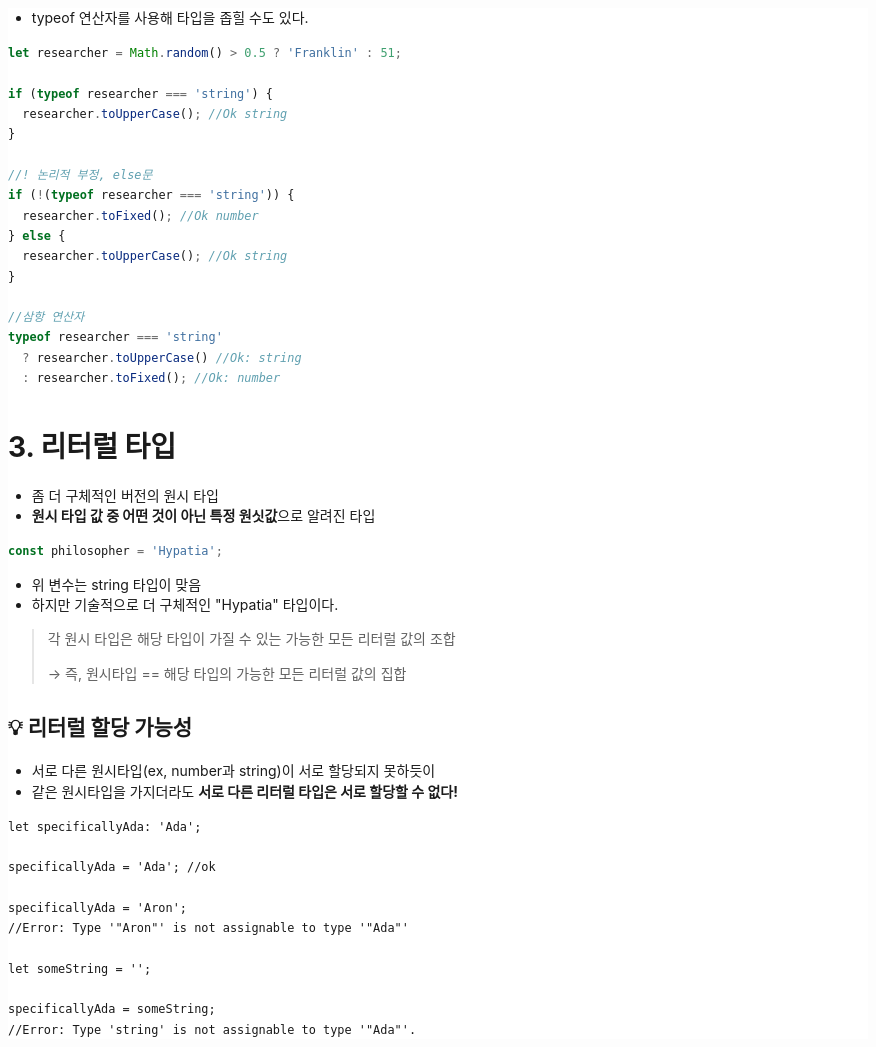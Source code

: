 - typeof 연산자를 사용해 타입을 좁힐 수도 있다.

```jsx
let researcher = Math.random() > 0.5 ? 'Franklin' : 51;

if (typeof researcher === 'string') {
  researcher.toUpperCase(); //Ok string
}

//! 논리적 부정, else문
if (!(typeof researcher === 'string')) {
  researcher.toFixed(); //Ok number
} else {
  researcher.toUpperCase(); //Ok string
}

//삼항 연산자
typeof researcher === 'string'
  ? researcher.toUpperCase() //Ok: string
  : researcher.toFixed(); //Ok: number
```

# 3. 리터럴 타입

- 좀 더 구체적인 버전의 원시 타입
- **원시 타입 값 중 어떤 것이 아닌 특정 원싯값**으로 알려진 타입

```jsx
const philosopher = 'Hypatia';
```

- 위 변수는 string 타입이 맞음
- 하지만 기술적으로 더 구체적인 "Hypatia" 타입이다.

> 각 원시 타입은 해당 타입이 가질 수 있는 가능한 모든 리터럴 값의 조합
>
> → 즉, 원시타입 == 해당 타입의 가능한 모든 리터럴 값의 집합

## 💡 리터럴 할당 가능성

- 서로 다른 원시타입(ex, number과 string)이 서로 할당되지 못하듯이
- 같은 원시타입을 가지더라도 **서로 다른 리터럴 타입은 서로 할당할 수 없다!**

```tsx
let specificallyAda: 'Ada';

specificallyAda = 'Ada'; //ok

specificallyAda = 'Aron';
//Error: Type '"Aron"' is not assignable to type '"Ada"'

let someString = '';

specificallyAda = someString;
//Error: Type 'string' is not assignable to type '"Ada"'.
```
